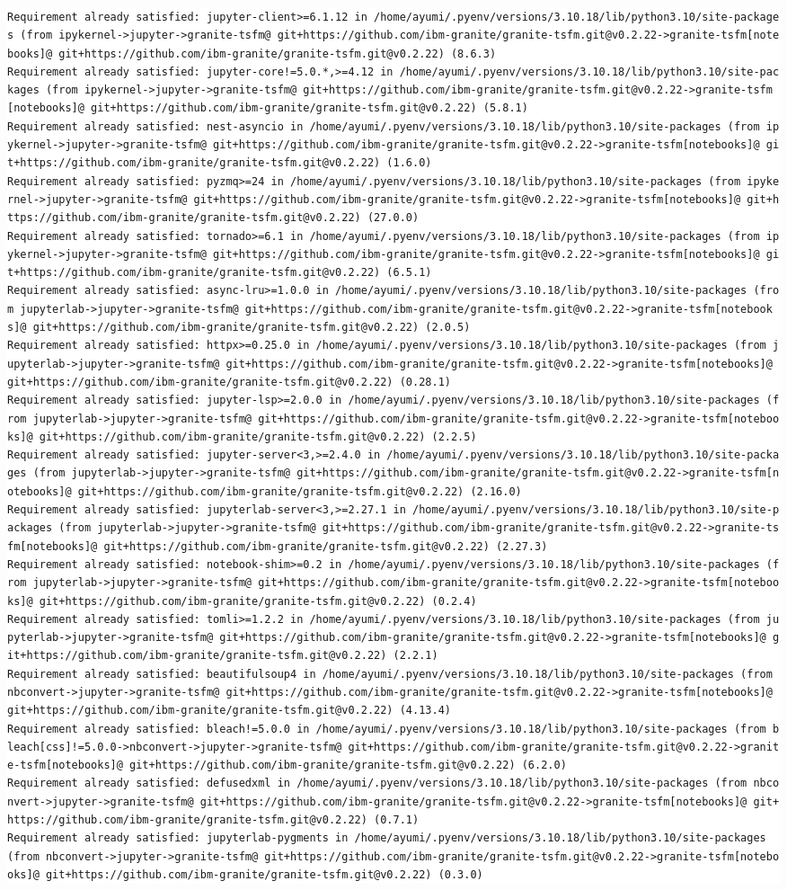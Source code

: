     Requirement already satisfied: jupyter-client>=6.1.12 in /home/ayumi/.pyenv/versions/3.10.18/lib/python3.10/site-packages (from ipykernel->jupyter->granite-tsfm@ git+https://github.com/ibm-granite/granite-tsfm.git@v0.2.22->granite-tsfm[notebooks]@ git+https://github.com/ibm-granite/granite-tsfm.git@v0.2.22) (8.6.3)
    Requirement already satisfied: jupyter-core!=5.0.*,>=4.12 in /home/ayumi/.pyenv/versions/3.10.18/lib/python3.10/site-packages (from ipykernel->jupyter->granite-tsfm@ git+https://github.com/ibm-granite/granite-tsfm.git@v0.2.22->granite-tsfm[notebooks]@ git+https://github.com/ibm-granite/granite-tsfm.git@v0.2.22) (5.8.1)
    Requirement already satisfied: nest-asyncio in /home/ayumi/.pyenv/versions/3.10.18/lib/python3.10/site-packages (from ipykernel->jupyter->granite-tsfm@ git+https://github.com/ibm-granite/granite-tsfm.git@v0.2.22->granite-tsfm[notebooks]@ git+https://github.com/ibm-granite/granite-tsfm.git@v0.2.22) (1.6.0)
    Requirement already satisfied: pyzmq>=24 in /home/ayumi/.pyenv/versions/3.10.18/lib/python3.10/site-packages (from ipykernel->jupyter->granite-tsfm@ git+https://github.com/ibm-granite/granite-tsfm.git@v0.2.22->granite-tsfm[notebooks]@ git+https://github.com/ibm-granite/granite-tsfm.git@v0.2.22) (27.0.0)
    Requirement already satisfied: tornado>=6.1 in /home/ayumi/.pyenv/versions/3.10.18/lib/python3.10/site-packages (from ipykernel->jupyter->granite-tsfm@ git+https://github.com/ibm-granite/granite-tsfm.git@v0.2.22->granite-tsfm[notebooks]@ git+https://github.com/ibm-granite/granite-tsfm.git@v0.2.22) (6.5.1)
    Requirement already satisfied: async-lru>=1.0.0 in /home/ayumi/.pyenv/versions/3.10.18/lib/python3.10/site-packages (from jupyterlab->jupyter->granite-tsfm@ git+https://github.com/ibm-granite/granite-tsfm.git@v0.2.22->granite-tsfm[notebooks]@ git+https://github.com/ibm-granite/granite-tsfm.git@v0.2.22) (2.0.5)
    Requirement already satisfied: httpx>=0.25.0 in /home/ayumi/.pyenv/versions/3.10.18/lib/python3.10/site-packages (from jupyterlab->jupyter->granite-tsfm@ git+https://github.com/ibm-granite/granite-tsfm.git@v0.2.22->granite-tsfm[notebooks]@ git+https://github.com/ibm-granite/granite-tsfm.git@v0.2.22) (0.28.1)
    Requirement already satisfied: jupyter-lsp>=2.0.0 in /home/ayumi/.pyenv/versions/3.10.18/lib/python3.10/site-packages (from jupyterlab->jupyter->granite-tsfm@ git+https://github.com/ibm-granite/granite-tsfm.git@v0.2.22->granite-tsfm[notebooks]@ git+https://github.com/ibm-granite/granite-tsfm.git@v0.2.22) (2.2.5)
    Requirement already satisfied: jupyter-server<3,>=2.4.0 in /home/ayumi/.pyenv/versions/3.10.18/lib/python3.10/site-packages (from jupyterlab->jupyter->granite-tsfm@ git+https://github.com/ibm-granite/granite-tsfm.git@v0.2.22->granite-tsfm[notebooks]@ git+https://github.com/ibm-granite/granite-tsfm.git@v0.2.22) (2.16.0)
    Requirement already satisfied: jupyterlab-server<3,>=2.27.1 in /home/ayumi/.pyenv/versions/3.10.18/lib/python3.10/site-packages (from jupyterlab->jupyter->granite-tsfm@ git+https://github.com/ibm-granite/granite-tsfm.git@v0.2.22->granite-tsfm[notebooks]@ git+https://github.com/ibm-granite/granite-tsfm.git@v0.2.22) (2.27.3)
    Requirement already satisfied: notebook-shim>=0.2 in /home/ayumi/.pyenv/versions/3.10.18/lib/python3.10/site-packages (from jupyterlab->jupyter->granite-tsfm@ git+https://github.com/ibm-granite/granite-tsfm.git@v0.2.22->granite-tsfm[notebooks]@ git+https://github.com/ibm-granite/granite-tsfm.git@v0.2.22) (0.2.4)
    Requirement already satisfied: tomli>=1.2.2 in /home/ayumi/.pyenv/versions/3.10.18/lib/python3.10/site-packages (from jupyterlab->jupyter->granite-tsfm@ git+https://github.com/ibm-granite/granite-tsfm.git@v0.2.22->granite-tsfm[notebooks]@ git+https://github.com/ibm-granite/granite-tsfm.git@v0.2.22) (2.2.1)
    Requirement already satisfied: beautifulsoup4 in /home/ayumi/.pyenv/versions/3.10.18/lib/python3.10/site-packages (from nbconvert->jupyter->granite-tsfm@ git+https://github.com/ibm-granite/granite-tsfm.git@v0.2.22->granite-tsfm[notebooks]@ git+https://github.com/ibm-granite/granite-tsfm.git@v0.2.22) (4.13.4)
    Requirement already satisfied: bleach!=5.0.0 in /home/ayumi/.pyenv/versions/3.10.18/lib/python3.10/site-packages (from bleach[css]!=5.0.0->nbconvert->jupyter->granite-tsfm@ git+https://github.com/ibm-granite/granite-tsfm.git@v0.2.22->granite-tsfm[notebooks]@ git+https://github.com/ibm-granite/granite-tsfm.git@v0.2.22) (6.2.0)
    Requirement already satisfied: defusedxml in /home/ayumi/.pyenv/versions/3.10.18/lib/python3.10/site-packages (from nbconvert->jupyter->granite-tsfm@ git+https://github.com/ibm-granite/granite-tsfm.git@v0.2.22->granite-tsfm[notebooks]@ git+https://github.com/ibm-granite/granite-tsfm.git@v0.2.22) (0.7.1)
    Requirement already satisfied: jupyterlab-pygments in /home/ayumi/.pyenv/versions/3.10.18/lib/python3.10/site-packages (from nbconvert->jupyter->granite-tsfm@ git+https://github.com/ibm-granite/granite-tsfm.git@v0.2.22->granite-tsfm[notebooks]@ git+https://github.com/ibm-granite/granite-tsfm.git@v0.2.22) (0.3.0)